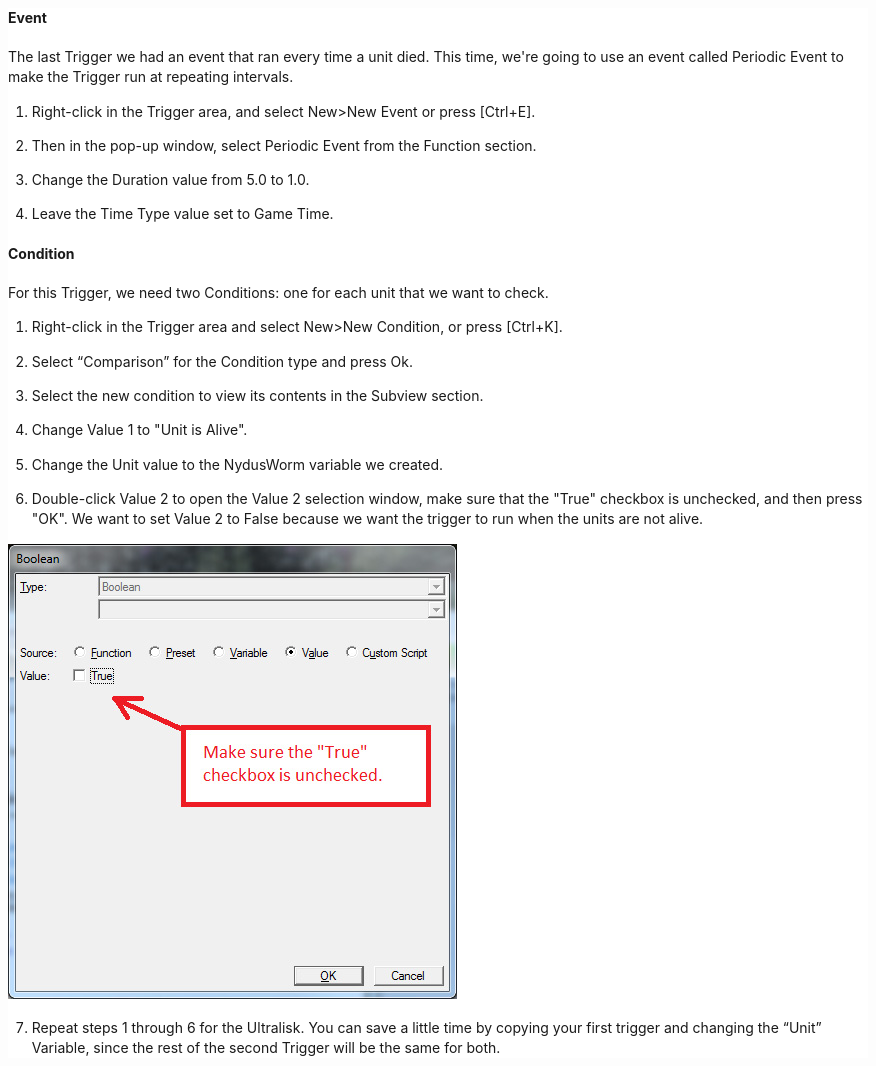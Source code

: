 #### Event

The last Trigger we had an event that ran every time a unit died. This time, we're going to use an event called Periodic Event to make the Trigger run at repeating intervals.

1.	Right-click in the Trigger area, and select New>New Event or press [Ctrl+E].

2.	Then in the pop-up window, select Periodic Event from the Function section.

3.	Change the Duration value from 5.0 to 1.0.

4.	Leave the Time Type value set to Game Time.

#### Condition

For this Trigger, we need two Conditions: one for each unit that we want to check.

1.	Right-click in the Trigger area and select New>New Condition, or press [Ctrl+K].

2.	Select “Comparison” for the Condition type and press Ok.

3.	Select the new condition to view its contents in the Subview section.

4.	Change Value 1 to "Unit is Alive".

5.	Change the Unit value to the NydusWorm variable we created.

6.	Double-click Value 2 to open the Value 2 selection window, make sure that the "True" checkbox is unchecked, and then press "OK". We want to set Value 2 to False because we want the trigger to run when the units are not alive.

![img](024-victory-truecheckbox.jpg)

7.	Repeat steps 1 through 6 for the Ultralisk. You can save a little time by copying your first trigger and changing the “Unit” Variable, since the rest of the second Trigger will be the same for both.
